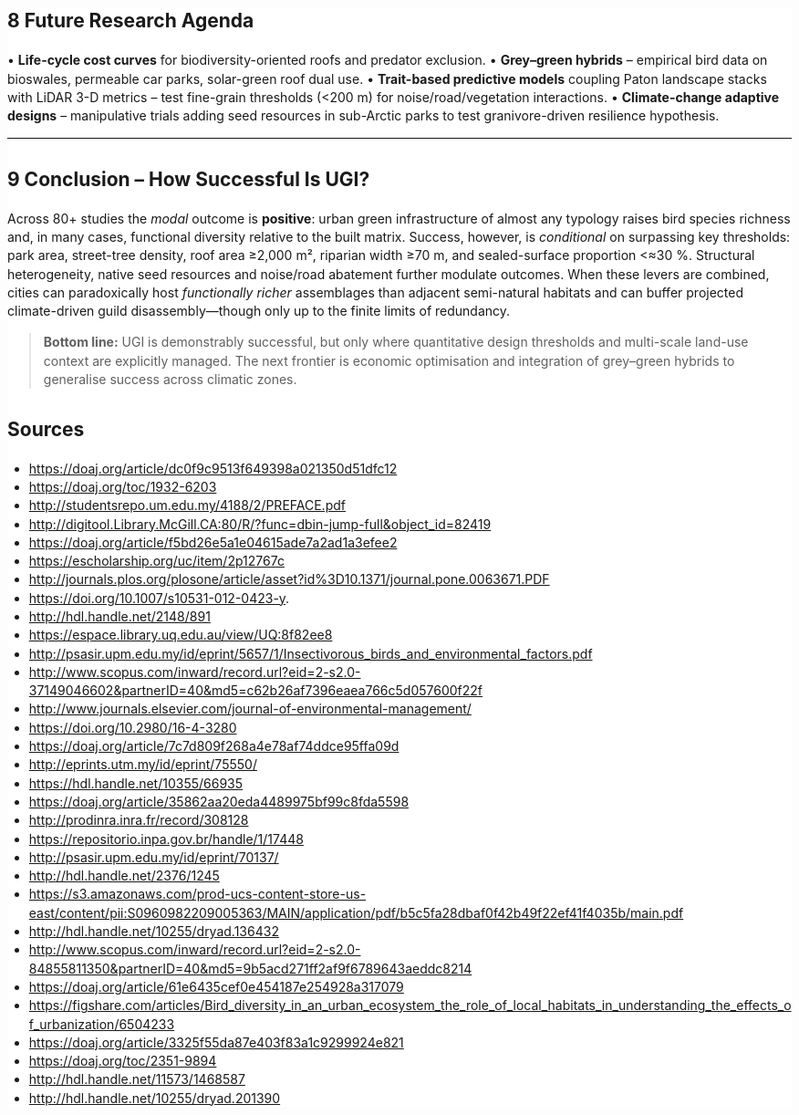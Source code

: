 
## 8  Future Research Agenda
• **Life-cycle cost curves** for biodiversity-oriented roofs and predator exclusion.
• **Grey–green hybrids** – empirical bird data on bioswales, permeable car parks, solar-green roof dual use.
• **Trait-based predictive models** coupling Paton landscape stacks with LiDAR 3-D metrics – test fine-grain thresholds (<200 m) for noise/road/vegetation interactions.
• **Climate-change adaptive designs** – manipulative trials adding seed resources in sub-Arctic parks to test granivore-driven resilience hypothesis.

---

## 9  Conclusion – How Successful Is UGI?
Across 80+ studies the *modal* outcome is **positive**: urban green infrastructure of almost any typology raises bird species richness and, in many cases, functional diversity relative to the built matrix.  Success, however, is *conditional* on surpassing key thresholds: park area, street-tree density, roof area ≥2,000 m², riparian width ≥70 m, and sealed-surface proportion <≈30 %.  Structural heterogeneity, native seed resources and noise/road abatement further modulate outcomes.  When these levers are combined, cities can paradoxically host *functionally richer* assemblages than adjacent semi-natural habitats and can buffer projected climate-driven guild disassembly—though only up to the finite limits of redundancy.

> **Bottom line:** UGI is demonstrably successful, but only where quantitative design thresholds and multi-scale land-use context are explicitly managed.  The next frontier is economic optimisation and integration of grey–green hybrids to generalise success across climatic zones.

## Sources

- https://doaj.org/article/dc0f9c9513f649398a021350d51dfc12
- https://doaj.org/toc/1932-6203
- http://studentsrepo.um.edu.my/4188/2/PREFACE.pdf
- http://digitool.Library.McGill.CA:80/R/?func=dbin-jump-full&object_id=82419
- https://doaj.org/article/f5bd26e5a1e04615ade7a2ad1a3efee2
- https://escholarship.org/uc/item/2p12767c
- http://journals.plos.org/plosone/article/asset?id%3D10.1371/journal.pone.0063671.PDF
- https://doi.org/10.1007/s10531-012-0423-y.
- http://hdl.handle.net/2148/891
- https://espace.library.uq.edu.au/view/UQ:8f82ee8
- http://psasir.upm.edu.my/id/eprint/5657/1/Insectivorous_birds_and_environmental_factors.pdf
- http://www.scopus.com/inward/record.url?eid=2-s2.0-37149046602&partnerID=40&md5=c62b26af7396eaea766c5d057600f22f
- http://www.journals.elsevier.com/journal-of-environmental-management/
- https://doi.org/10.2980/16-4-3280
- https://doaj.org/article/7c7d809f268a4e78af74ddce95ffa09d
- http://eprints.utm.my/id/eprint/75550/
- https://hdl.handle.net/10355/66935
- https://doaj.org/article/35862aa20eda4489975bf99c8fda5598
- http://prodinra.inra.fr/record/308128
- https://repositorio.inpa.gov.br/handle/1/17448
- http://psasir.upm.edu.my/id/eprint/70137/
- http://hdl.handle.net/2376/1245
- https://s3.amazonaws.com/prod-ucs-content-store-us-east/content/pii:S0960982209005363/MAIN/application/pdf/b5c5fa28dbaf0f42b49f22ef41f4035b/main.pdf
- http://hdl.handle.net/10255/dryad.136432
- http://www.scopus.com/inward/record.url?eid=2-s2.0-84855811350&partnerID=40&md5=9b5acd271ff2af9f6789643aeddc8214
- https://doaj.org/article/61e6435cef0e454187e254928a317079
- https://figshare.com/articles/Bird_diversity_in_an_urban_ecosystem_the_role_of_local_habitats_in_understanding_the_effects_of_urbanization/6504233
- https://doaj.org/article/3325f55da87e403f83a1c9299924e821
- https://doaj.org/toc/2351-9894
- http://hdl.handle.net/11573/1468587
- http://hdl.handle.net/10255/dryad.201390